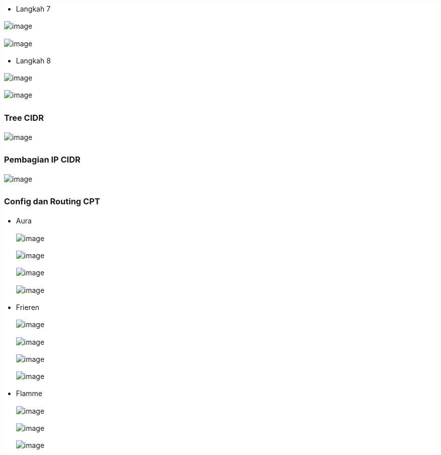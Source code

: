 - Langkah 7

![image](https://github.com/Deekuh/Jarkom-Modul-4-E12-2023/assets/90295688/56ffaad9-b6d1-4cc6-bae2-91e3aaa7e4ec)

![image](https://github.com/Deekuh/Jarkom-Modul-4-E12-2023/assets/90295688/65cce67e-8821-42e2-b9b2-0b24825e34c4)

- Langkah 8

![image](https://github.com/Deekuh/Jarkom-Modul-4-E12-2023/assets/90295688/9139afe4-0a1b-41e5-afb4-0da6c8d91f45)

![image](https://github.com/Deekuh/Jarkom-Modul-4-E12-2023/assets/90295688/c1e70a00-cf0a-44a2-9205-ad30c01006c5)

### Tree CIDR

![image](https://github.com/Deekuh/Jarkom-Modul-4-E12-2023/assets/90295688/eb8f37ab-2a01-43fe-a4a6-8f07076d69b9)

### Pembagian IP CIDR

![image](https://github.com/Deekuh/Jarkom-Modul-4-E12-2023/assets/90295688/eb220455-0b18-49bd-a15f-5e8596183422)

### Config dan Routing CPT

- Aura

  ![image](https://github.com/Deekuh/Jarkom-Modul-4-E12-2023/assets/114421539/2410c8b9-a1a4-43c1-8868-5f03ed4407b7)

  ![image](https://github.com/Deekuh/Jarkom-Modul-4-E12-2023/assets/114421539/09181499-0806-4045-9047-846213b32399)
  
  ![image](https://github.com/Deekuh/Jarkom-Modul-4-E12-2023/assets/114421539/cbef7c14-69aa-44ce-a614-68830d8d3860)
  
  ![image](https://github.com/Deekuh/Jarkom-Modul-4-E12-2023/assets/114421539/6b6d1425-1f23-44fd-be2f-a1e908ca415a)

- Frieren

  ![image](https://github.com/Deekuh/Jarkom-Modul-4-E12-2023/assets/114421539/ff4c6778-bbfe-4a36-8a88-28e567aa806c)

  ![image](https://github.com/Deekuh/Jarkom-Modul-4-E12-2023/assets/114421539/57ce775c-834b-440c-aae4-1c82de012736)

  ![image](https://github.com/Deekuh/Jarkom-Modul-4-E12-2023/assets/114421539/cca633e4-2a7d-4b95-bf64-49936d39a5cd)
  
  ![image](https://github.com/Deekuh/Jarkom-Modul-4-E12-2023/assets/114421539/12f18359-0eae-4ad4-b467-31ae11017f16)
 
- Flamme

  ![image](https://github.com/Deekuh/Jarkom-Modul-4-E12-2023/assets/114421539/f579cf7d-7f7c-4b91-8bec-d3589eabb5d3)

  ![image](https://github.com/Deekuh/Jarkom-Modul-4-E12-2023/assets/114421539/21537638-cb62-4145-b9a6-84c9a51f4326)

  ![image](https://github.com/Deekuh/Jarkom-Modul-4-E12-2023/assets/114421539/d08527bd-dbc0-49a0-8c3e-6bbf54172ea1)
  